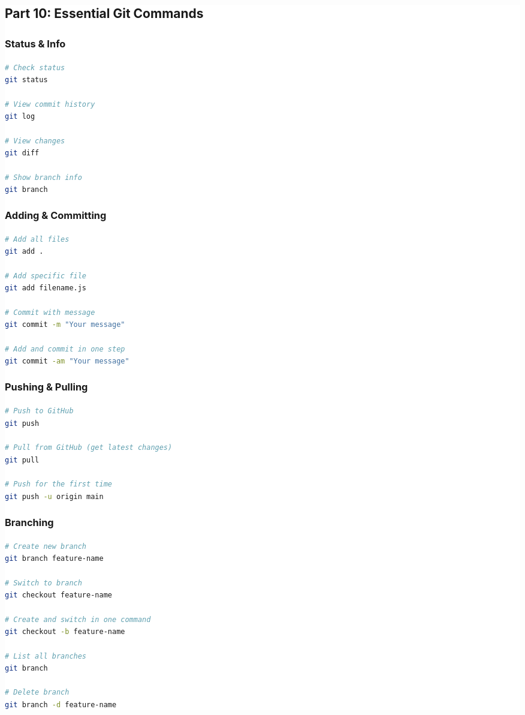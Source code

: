 
## Part 10: Essential Git Commands

### Status & Info

```bash
# Check status
git status

# View commit history
git log

# View changes
git diff

# Show branch info
git branch
```

### Adding & Committing

```bash
# Add all files
git add .

# Add specific file
git add filename.js

# Commit with message
git commit -m "Your message"

# Add and commit in one step
git commit -am "Your message"
```

### Pushing & Pulling

```bash
# Push to GitHub
git push

# Pull from GitHub (get latest changes)
git pull

# Push for the first time
git push -u origin main
```

### Branching

```bash
# Create new branch
git branch feature-name

# Switch to branch
git checkout feature-name

# Create and switch in one command
git checkout -b feature-name

# List all branches
git branch

# Delete branch
git branch -d feature-name
```